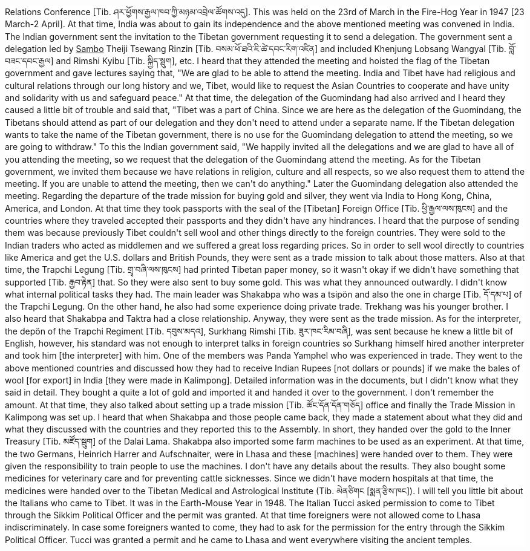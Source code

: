 Relations Conference [Tib. ཤར་ཕྱོགས་རྒྱལ་ཁབ་ཀྱི་མཉམ་འབྲེལ་ཚོགས་འདུ]. This was held on the 23rd of March in the Fire-Hog Year in 1947 [23 March-2 April]. At that time, India was about to gain its independence and the above mentioned meeting was convened in India. The Indian government sent the invitation to the Tibetan government requesting it to send a delegation. The government sent a delegation led by <a href="#" data-tooltip="[tib. བསམ་ཕོ]** The abbreviated name of one of the largest and most powerful aristocratic families (Samdru Phodrang).">Sambo</a> Theiji Tsewang Rinzin [Tib. བསམ་ཕོ་ཐའི་ཇི་ཚེ་དབང་རིག་འཛིན] and included Khenjung Lobsang Wangyal [Tib. བློ་བཟང་དབང་རྒྱལ] and Rimshi Kyibu [Tib. སྐྱིད་སྦུག], etc. I heard that they attended the meeting and hoisted the flag of the Tibetan government and gave lectures saying that, "We are glad to be able to attend the meeting. India and Tibet have had religious and cultural relations through our long history and we, Tibet, would like to request the Asian Countries to cooperate and have unity and solidarity with us and safeguard peace." At that time, the delegation of the Guomindang had also arrived and I heard they caused a little bit of trouble and said that, "Tibet was a part of China. Since we are here as the delegation of the Guomindang, the Tibetans should attend as part of our delegation and they don't need to attend under a separate name. If the Tibetan delegation wants to take the name of the Tibetan government, there is no use for the Guomindang delegation to attend the meeting, so we are going to withdraw." To this the Indian government said, "We happily invited all the delegations and we are glad to have all of you attending the meeting, so we request that the delegation of the Guomindang attend the meeting. As for the Tibetan government, we invited them because we have relations in religion, culture and all respects, so we also request them to attend the meeting. If you are unable to attend the meeting, then we can't do anything." Later the Guomindang delegation also attended the meeting. Regarding the departure of the trade mission for buying gold and silver, they went via India to Hong Kong, China, America, and London. At that time they took passports with the seal of the [Tibetan] Foreign Office [Tib. ཕྱི་རྒྱལ་ལས་ཁུངས] and the countries where they traveled accepted their passports and they didn't have any hindrances. I heard that the purpose of sending them was because previously Tibet couldn't sell wool and other things directly to the foreign countries. They were sold to the Indian traders who acted as middlemen and we suffered a great loss regarding prices. So in order to sell wool directly to countries like America and get the U.S. dollars and British Pounds, they were sent as a trade mission to talk about those matters. Also at that time, the Trapchi Legung [Tib. གྲྭ་བཞི་ལས་ཁུངས] had printed Tibetan paper money, so it wasn't okay if we didn't have something that supported [Tib. རྒྱབ་རྟེན] that. So they were also sent to buy some gold. This was what they announced outwardly. I didn't know what internal political tasks they had. The main leader was Shakabpa who was a tsipön and also the one in charge [Tib. དོ་དམ་པ] of the Trapchi Legung. On the other hand, he also had some experience doing private trade. Trekhang was his younger brother. I also heard that Shakabpa and Taktra had a close relationship. Anyway, they were sent as the trade mission. As for the interpreter, the depön of the Trapchi Regiment [Tib. དབུས་མདའ], Surkhang Rimshi [Tib. ཟུར་ཁང་རིམ་བཞི], was sent because he knew a little bit of English, however, his standard was not enough to interpret talks in foreign countries so Surkhang himself hired another interpreter and took him [the interpreter] with him. One of the members was Panda Yamphel who was experienced in trade. They went to the above mentioned countries and discussed how they had to receive Indian Rupees [not dollars or pounds] if we make the bales of wool [for export] in India [they were made in Kalimpong]. Detailed information was in the documents, but I didn't know what they said in detail. They bought a quite a lot of gold and imported it and handed it over to the government. I don't remember the amount. At that time, they also talked about setting up a trade mission [Tib. ཚོང་དོན་དོན་གཅོད] office and finally the Trade Mission in Kalimpong was set up. I heard that when Shakabpa and those people came back, they made a statement about what they did and what they discussed with the countries and they reported this to the Assembly. In short, they handed over the gold to the Inner Treasury [Tib. མཛོད་སྦུག] of the Dalai Lama. Shakabpa also imported some farm machines to be used as an experiment. At that time, the two Germans, Heinrich Harrer and Aufschnaiter, were in Lhasa and these [machines] were handed over to them. They were given the responsibility to train people to use the machines. I don't have any details about the results. They also bought some medicines for veterinary care and for preventing cattle sicknesses. Since we didn't have modern hospitals at that time, the medicines were handed over to the Tibetan Medical and Astrological Institute (Tib. མེནཙིགང [སྨན་རྩིས་ཁང]). I will tell you little bit about the Italians who came to Tibet. It was in the Earth-Mouse Year in 1948. The Italian Tucci asked permission to come to Tibet through the Sikkim Political Officer and the permit was granted. At that time foreigners were not allowed come to Lhasa indiscriminately. In case some foreigners wanted to come, they had to ask for the permission for the entry through the Sikkim Political Officer. Tucci was granted a permit and he came to Lhasa and went everywhere visiting the ancient temples.   

